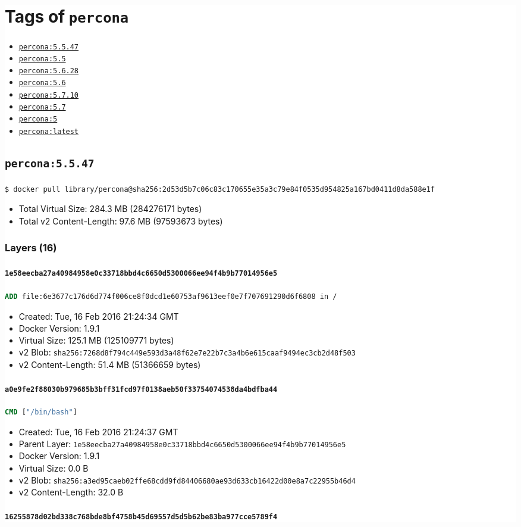 

# Tags of `percona`

-	[`percona:5.5.47`](#percona5547)
-	[`percona:5.5`](#percona55)
-	[`percona:5.6.28`](#percona5628)
-	[`percona:5.6`](#percona56)
-	[`percona:5.7.10`](#percona5710)
-	[`percona:5.7`](#percona57)
-	[`percona:5`](#percona5)
-	[`percona:latest`](#perconalatest)

## `percona:5.5.47`

```console
$ docker pull library/percona@sha256:2d53d5b7c06c83c170655e35a3c79e84f0535d954825a167bd0411d8da588e1f
```

-	Total Virtual Size: 284.3 MB (284276171 bytes)
-	Total v2 Content-Length: 97.6 MB (97593673 bytes)

### Layers (16)

#### `1e58eecba27a40984958e0c33718bbd4c6650d5300066ee94f4b9b77014956e5`

```dockerfile
ADD file:6e3677c176d6d774f006ce8f0dcd1e60753af9613eef0e7f707691290d6f6808 in /
```

-	Created: Tue, 16 Feb 2016 21:24:34 GMT
-	Docker Version: 1.9.1
-	Virtual Size: 125.1 MB (125109771 bytes)
-	v2 Blob: `sha256:7268d8f794c449e593d3a48f62e7e22b7c3a4b6e615caaf9494ec3cb2d48f503`
-	v2 Content-Length: 51.4 MB (51366659 bytes)

#### `a0e9fe2f88030b979685b3bff31fcd97f0138aeb50f33754074538da4bdfba44`

```dockerfile
CMD ["/bin/bash"]
```

-	Created: Tue, 16 Feb 2016 21:24:37 GMT
-	Parent Layer: `1e58eecba27a40984958e0c33718bbd4c6650d5300066ee94f4b9b77014956e5`
-	Docker Version: 1.9.1
-	Virtual Size: 0.0 B
-	v2 Blob: `sha256:a3ed95caeb02ffe68cdd9fd84406680ae93d633cb16422d00e8a7c22955b46d4`
-	v2 Content-Length: 32.0 B

#### `16255878d02bd338c768bde8bf4758b45d69557d5d5b62be83ba977cce5789f4`
